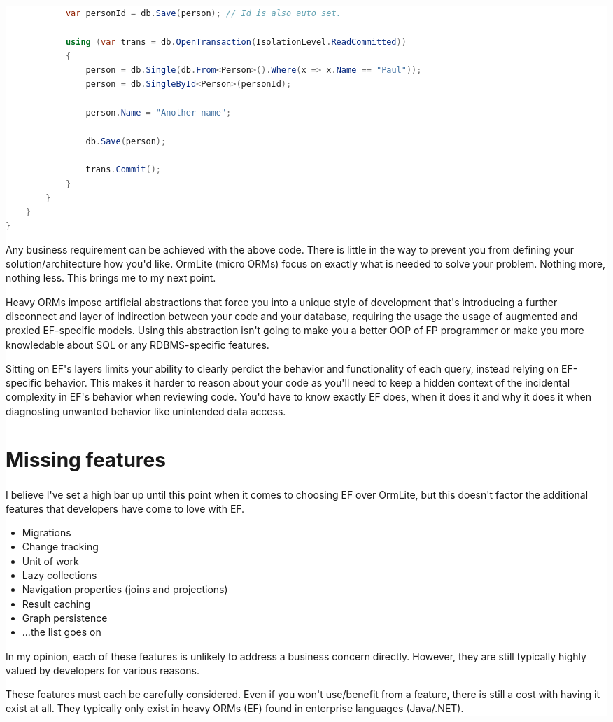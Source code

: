 ```csharp
            var personId = db.Save(person); // Id is also auto set.

            using (var trans = db.OpenTransaction(IsolationLevel.ReadCommitted))
            { 
                person = db.Single(db.From<Person>().Where(x => x.Name == "Paul"));
                person = db.SingleById<Person>(personId);

                person.Name = "Another name";

                db.Save(person);

                trans.Commit();
            }
        }
    }
}
```

Any business requirement can be achieved with the above code. There is little in the way to prevent you from defining your solution/architecture how you'd like. OrmLite (micro ORMs) focus on exactly what is needed to solve your problem. Nothing more, nothing less. This brings me to my next point.

Heavy ORMs impose artificial abstractions that force you into a unique style of development that's introducing a further disconnect and layer of indirection between your code and your database, requiring the usage the usage of augmented and proxied EF-specific models. Using this abstraction isn't going to make you a better OOP of FP programmer or make you more knowledable about SQL or any RDBMS-specific features.

Sitting on EF's layers limits your ability to clearly perdict the behavior and functionality of each query, instead relying on EF-specific behavior. This makes it harder to reason about your code as you'll need to keep a hidden context of the incidental complexity in EF's behavior when reviewing code. You'd have to know exactly EF does, when it does it and why it does it when diagnosting unwanted behavior like unintended data access.

# Missing features

I believe I've set a high bar up until this point when it comes to choosing EF over OrmLite, but this doesn't factor the additional features that developers have come to love with EF.

* Migrations
* Change tracking
* Unit of work
* Lazy collections
* Navigation properties (joins and projections)
* Result caching
* Graph persistence
* ...the list goes on

In my opinion, each of these features is unlikely to address a business concern directly. However, they are still typically highly valued by developers for various reasons.

These features must each be carefully considered. Even if you won't use/benefit from a feature, there is still a cost with having it exist at all. They typically only exist in heavy ORMs (EF) found in enterprise languages (Java/.NET).
